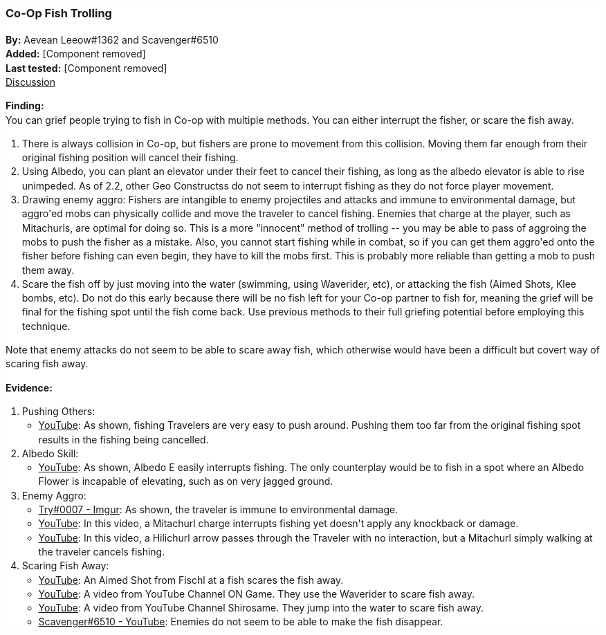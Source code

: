 ### Co-Op Fish Trolling

**By:** Aevean Leeow\#1362 and Scavenger\#6510  
**Added:** [Component removed]  
**Last tested:** [Component removed]  
[Discussion](https://tickets.deeznuts.moe/ticket-archive/attachments_883181763143286884_903518750903504926_transcript-fish-trolling.html)

**Finding:**  
You can grief people trying to fish in Co-op with multiple methods. You can either interrupt the fisher, or scare the fish away.

1. There is always collision in Co-op, but fishers are prone to movement from this collision. Moving them far enough from their original fishing position will cancel their fishing.
2. Using Albedo, you can plant an elevator under their feet to cancel their fishing, as long as the albedo elevator is able to rise unimpeded. As of 2.2, other Geo Constructss do not seem to interrupt fishing as they do not force player movement.
3. Drawing enemy aggro: Fishers are intangible to enemy projectiles and attacks and immune to environmental damage, but aggro'ed mobs can physically collide and move the traveler to cancel fishing. Enemies that charge at the player, such as Mitachurls, are optimal for doing so. This is a more "innocent" method of trolling -- you may be able to pass of aggroing the mobs to push the fisher as a mistake. Also, you cannot start fishing while in combat, so if you can get them aggro'ed onto the fisher before fishing can even begin, they have to kill the mobs first. This is probably more reliable than getting a mob to push them away.
4. Scare the fish off by just moving into the water (swimming, using Waverider, etc), or attacking the fish (Aimed Shots, Klee bombs, etc). Do not do this early because there will be no fish left for your Co-op partner to fish for, meaning the grief will be final for the fishing spot until the fish come back. Use previous methods to their full griefing potential before employing this technique.

Note that enemy attacks do not seem to be able to scare away fish, which otherwise would have been a difficult but covert way of scaring fish away.

**Evidence:**

1. Pushing Others:
   * [YouTube](https://www.youtube.com/watch?v=Mf88_HLx-gs): As shown, fishing Travelers are very easy to push around. Pushing them too far from the original fishing spot results in the fishing being cancelled.
2. Albedo Skill:
   * [YouTube](https://www.youtube.com/watch?v=_uU1ThChF4o): As shown, Albedo E easily interrupts fishing. The only counterplay would be to fish in a spot where an Albedo Flower is incapable of elevating, such as on very jagged ground.
3. Enemy Aggro:
   * [Try\#0007 - Imgur](https://imgur.com/a/WeXIo6M): As shown, the traveler is immune to environmental damage.
   * [YouTube](https://youtu.be/XWQhegpap50): In this video, a Mitachurl charge interrupts fishing yet doesn't apply any knockback or damage.
   * [YouTube](https://youtu.be/9JIWKrqDmDI): In this video, a Hilichurl arrow passes through the Traveler with no interaction, but a Mitachurl simply walking at the traveler cancels fishing.
4. Scaring Fish Away:
   * [YouTube](https://youtu.be/1p_B28M8BhQ): An Aimed Shot from Fischl at a fish scares the fish away.
   * [YouTube](https://youtu.be/nN0vNWtO8Y4?t=68): A video from YouTube Channel ON Game. They use the Waverider to scare fish away.
   * [YouTube](https://youtu.be/FiWjSp8BqbY?t=27): A video from YouTube Channel Shirosame. They jump into the water to scare fish away.
   * [Scavenger\#6510 - YouTube](https://youtu.be/gU92iYUkvXQ): Enemies do not seem to be able to make the fish disappear.
